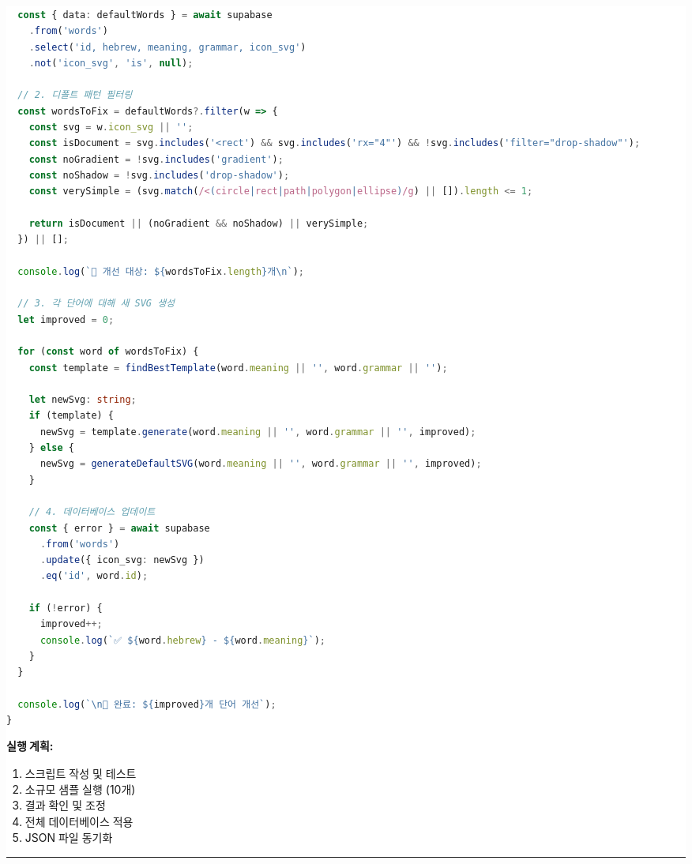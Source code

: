 ```typescript
  const { data: defaultWords } = await supabase
    .from('words')
    .select('id, hebrew, meaning, grammar, icon_svg')
    .not('icon_svg', 'is', null);

  // 2. 디폴트 패턴 필터링
  const wordsToFix = defaultWords?.filter(w => {
    const svg = w.icon_svg || '';
    const isDocument = svg.includes('<rect') && svg.includes('rx="4"') && !svg.includes('filter="drop-shadow"');
    const noGradient = !svg.includes('gradient');
    const noShadow = !svg.includes('drop-shadow');
    const verySimple = (svg.match(/<(circle|rect|path|polygon|ellipse)/g) || []).length <= 1;

    return isDocument || (noGradient && noShadow) || verySimple;
  }) || [];

  console.log(`🔧 개선 대상: ${wordsToFix.length}개\n`);

  // 3. 각 단어에 대해 새 SVG 생성
  let improved = 0;

  for (const word of wordsToFix) {
    const template = findBestTemplate(word.meaning || '', word.grammar || '');

    let newSvg: string;
    if (template) {
      newSvg = template.generate(word.meaning || '', word.grammar || '', improved);
    } else {
      newSvg = generateDefaultSVG(word.meaning || '', word.grammar || '', improved);
    }

    // 4. 데이터베이스 업데이트
    const { error } = await supabase
      .from('words')
      .update({ icon_svg: newSvg })
      .eq('id', word.id);

    if (!error) {
      improved++;
      console.log(`✅ ${word.hebrew} - ${word.meaning}`);
    }
  }

  console.log(`\n🎉 완료: ${improved}개 단어 개선`);
}
```

**실행 계획:**
1. 스크립트 작성 및 테스트
2. 소규모 샘플 실행 (10개)
3. 결과 확인 및 조정
4. 전체 데이터베이스 적용
5. JSON 파일 동기화

---